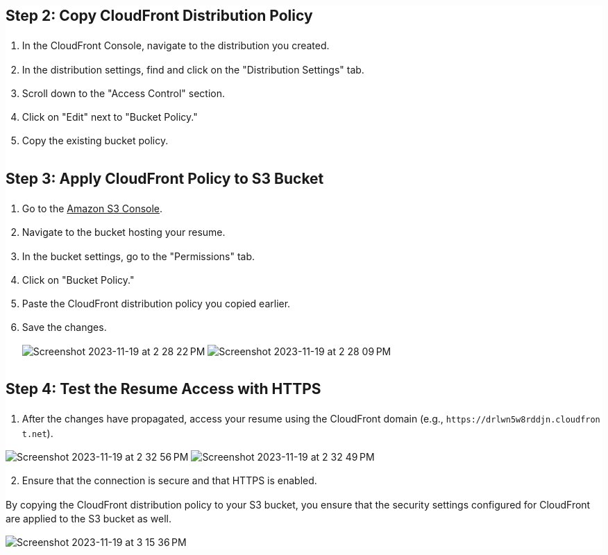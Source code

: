 ## Step 2: Copy CloudFront Distribution Policy

1. In the CloudFront Console, navigate to the distribution you created.

2. In the distribution settings, find and click on the "Distribution Settings" tab.

3. Scroll down to the "Access Control" section.

4. Click on "Edit" next to "Bucket Policy."

5. Copy the existing bucket policy.

   

## Step 3: Apply CloudFront Policy to S3 Bucket

1. Go to the [Amazon S3 Console](https://console.aws.amazon.com/s3/).

2. Navigate to the bucket hosting your resume.

3. In the bucket settings, go to the "Permissions" tab.

4. Click on "Bucket Policy."

5. Paste the CloudFront distribution policy you copied earlier.

6. Save the changes.

   <img width="1710" alt="Screenshot 2023-11-19 at 2 28 22 PM" src="https://github.com/JoelSamson/Cloud-Resume-Challenge/assets/55976489/b7337687-9408-449f-be16-3263eaa62afe">
   
   <img width="1710" alt="Screenshot 2023-11-19 at 2 28 09 PM" src="https://github.com/JoelSamson/Cloud-Resume-Challenge/assets/55976489/efa2fa8f-8d5e-47ce-9f76-12887c6017c1">

## Step 4: Test the Resume Access with HTTPS

1. After the changes have propagated, access your resume using the CloudFront domain (e.g., `https://drlwn5w8rddjn.cloudfront.net`).

<img width="1710" alt="Screenshot 2023-11-19 at 2 32 56 PM" src="https://github.com/JoelSamson/Cloud-Resume-Challenge/assets/55976489/01c1e99b-8864-4aa3-8012-393a8276091f">
<img width="1710" alt="Screenshot 2023-11-19 at 2 32 49 PM" src="https://github.com/JoelSamson/Cloud-Resume-Challenge/assets/55976489/2c3574a6-0287-4fb1-91dd-e255d004aa7a">

2. Ensure that the connection is secure and that HTTPS is enabled.

By copying the CloudFront distribution policy to your S3 bucket, you ensure that the security settings configured for CloudFront are applied to the S3 bucket as well.

<img width="1710" alt="Screenshot 2023-11-19 at 3 15 36 PM" src="https://github.com/JoelSamson/Cloud-Resume-Challenge/assets/55976489/8384b014-9b3b-4d6e-8eb1-26dba334a7bd">
